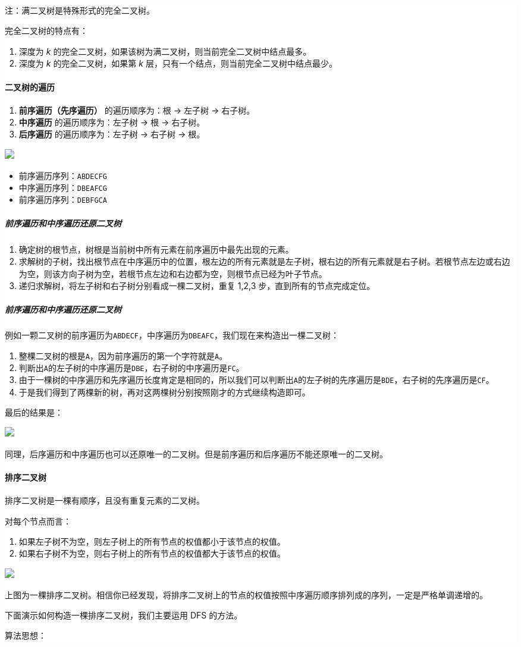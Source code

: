 注：满二叉树是特殊形式的完全二叉树。

完全二叉树的特点有：

1.  深度为 $k$ 的完全二叉树，如果该树为满二叉树，则当前完全二叉树中结点最多。
2.  深度为 $k$ 的完全二叉树，如果第 $k$ 层，只有一个结点，则当前完全二叉树中结点最少。

#### 二叉树的遍历

1.  **前序遍历（先序遍历）** 的遍历顺序为：根 $\to$ 左子树 $\to$ 右子树。
2.  **中序遍历** 的遍历顺序为：左子树 $\to$ 根 $\to$ 右子树。
3.  **后序遍历** 的遍历顺序为：左子树 $\to$ 右子树 $\to$ 根。

![](https://res.jisuanke.com/img/upload/744603613b06a959ef32b2330e6600b1259a6012.png)

-   前序遍历序列：`ABDECFG`
-   中序遍历序列：`DBEAFCG`
-   前序遍历序列：`DEBFGCA`

##### 前序遍历和中序遍历还原二叉树

1.  确定树的根节点，树根是当前树中所有元素在前序遍历中最先出现的元素。
2.  求解树的子树，找出根节点在中序遍历中的位置，根左边的所有元素就是左子树，根右边的所有元素就是右子树。若根节点左边或右边为空，则该方向子树为空，若根节点左边和右边都为空，则根节点已经为叶子节点。
3.  递归求解树，将左子树和右子树分别看成一棵二叉树，重复 1,2,3 步，直到所有的节点完成定位。

##### 前序遍历和中序遍历还原二叉树

例如一颗二叉树的前序遍历为`ABDECF`，中序遍历为`DBEAFC`，我们现在来构造出一棵二叉树：

1.  整棵二叉树的根是`A`，因为前序遍历的第一个字符就是`A`。
2.  判断出`A`的左子树的中序遍历是`DBE`，右子树的中序遍历是`FC`。
3.  由于一棵树的中序遍历和先序遍历长度肯定是相同的，所以我们可以判断出`A`的左子树的先序遍历是`BDE`，右子树的先序遍历是`CF`。
4.  于是我们得到了两棵新的树，再对这两棵树分别按照刚才的方式继续构造即可。

最后的结果是：

![](https://res.jisuanke.com/img/upload/20210415/e4e235579050f719daf6c00a755198f3d7e3c267.png)

同理，后序遍历和中序遍历也可以还原唯一的二叉树。但是前序遍历和后序遍历不能还原唯一的二叉树。

#### 排序二叉树

排序二叉树是一棵有顺序，且没有重复元素的二叉树。

对每个节点而言：

1.  如果左子树不为空，则左子树上的所有节点的权值都小于该节点的权值。
2.  如果右子树不为空，则右子树上的所有节点的权值都大于该节点的权值。

![](https://res.jisuanke.com/img/upload/6523c8277afee7dde9f8b56e14a06377f3919b84.png)

上图为一棵排序二叉树。相信你已经发现，将排序二叉树上的节点的权值按照中序遍历顺序排列成的序列，一定是严格单调递增的。

下面演示如何构造一棵排序二叉树，我们主要运用 DFS 的方法。

算法思想：
